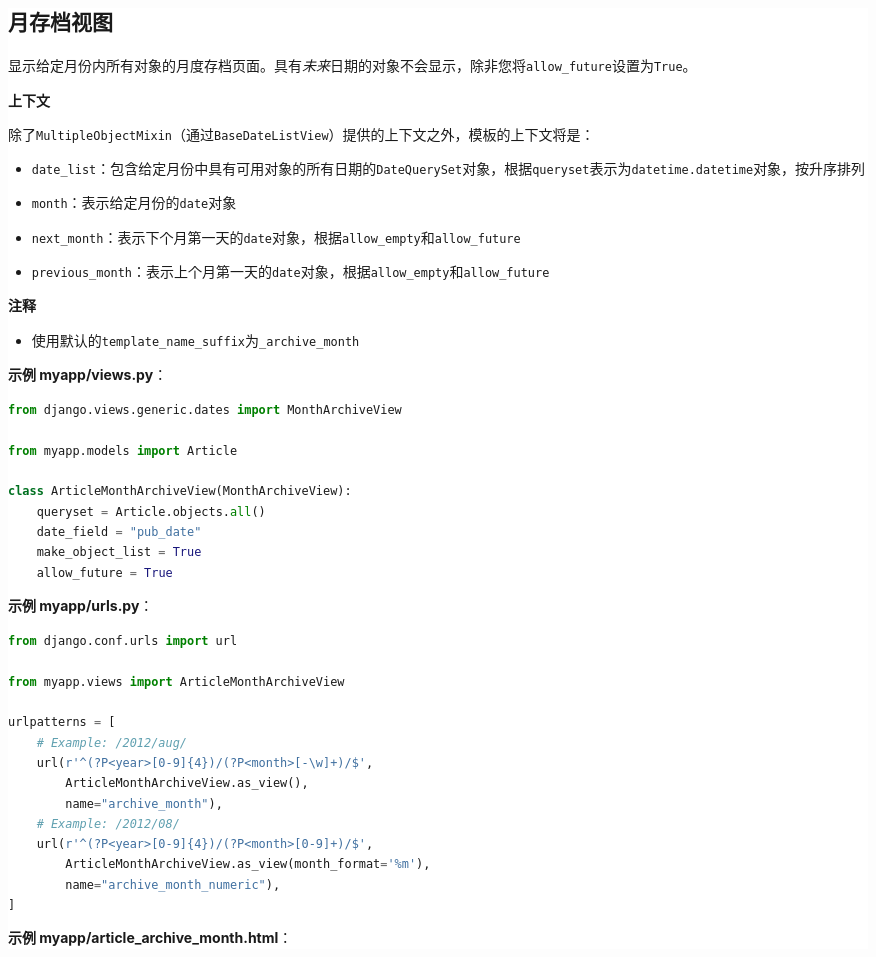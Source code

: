 
## 月存档视图

显示给定月份内所有对象的月度存档页面。具有*未来*日期的对象不会显示，除非您将`allow_future`设置为`True`。

**上下文**

除了`MultipleObjectMixin`（通过`BaseDateListView`）提供的上下文之外，模板的上下文将是：

+   `date_list`：包含给定月份中具有可用对象的所有日期的`DateQuerySet`对象，根据`queryset`表示为`datetime.datetime`对象，按升序排列

+   `month`：表示给定月份的`date`对象

+   `next_month`：表示下个月第一天的`date`对象，根据`allow_empty`和`allow_future`

+   `previous_month`：表示上个月第一天的`date`对象，根据`allow_empty`和`allow_future`

**注释**

+   使用默认的`template_name_suffix`为`_archive_month`

**示例 myapp/views.py**：

```py
from django.views.generic.dates import MonthArchiveView 

from myapp.models import Article 

class ArticleMonthArchiveView(MonthArchiveView): 
    queryset = Article.objects.all() 
    date_field = "pub_date" 
    make_object_list = True 
    allow_future = True 

```

**示例 myapp/urls.py**：

```py
from django.conf.urls import url 

from myapp.views import ArticleMonthArchiveView 

urlpatterns = [ 
    # Example: /2012/aug/ 
    url(r'^(?P<year>[0-9]{4})/(?P<month>[-\w]+)/$', 
        ArticleMonthArchiveView.as_view(), 
        name="archive_month"), 
    # Example: /2012/08/ 
    url(r'^(?P<year>[0-9]{4})/(?P<month>[0-9]+)/$', 
        ArticleMonthArchiveView.as_view(month_format='%m'), 
        name="archive_month_numeric"), 
] 

```

**示例 myapp/article_archive_month.html**：
